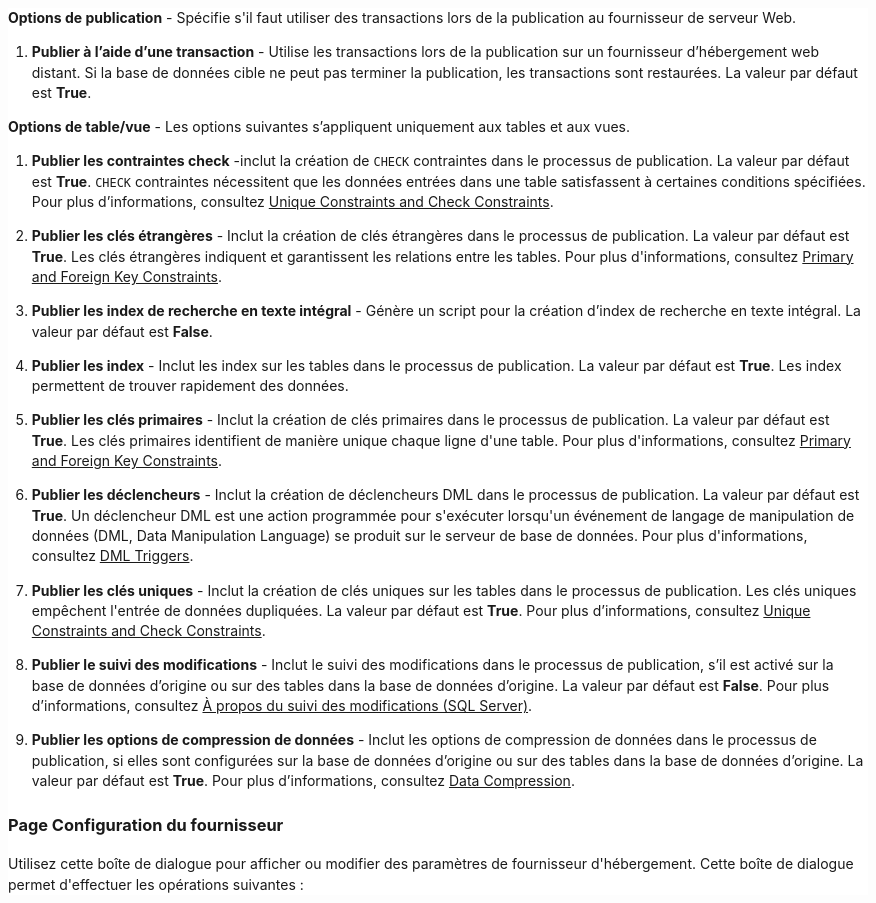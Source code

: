  **Options de publication** - Spécifie s'il faut utiliser des transactions lors de la publication au fournisseur de serveur Web.  
  
1.  **Publier à l’aide d’une transaction** - Utilise les transactions lors de la publication sur un fournisseur d’hébergement web distant. Si la base de données cible ne peut pas terminer la publication, les transactions sont restaurées. La valeur par défaut est **True**.  
  
 **Options de table/vue** - Les options suivantes s’appliquent uniquement aux tables et aux vues.  
  
1.  **Publier les contraintes check** -inclut la création de `CHECK` contraintes dans le processus de publication. La valeur par défaut est **True**. `CHECK` contraintes nécessitent que les données entrées dans une table satisfassent à certaines conditions spécifiées. Pour plus d’informations, consultez [Unique Constraints and Check Constraints](../tables/unique-constraints-and-check-constraints.md).  
  
2.  **Publier les clés étrangères** - Inclut la création de clés étrangères dans le processus de publication. La valeur par défaut est **True**. Les clés étrangères indiquent et garantissent les relations entre les tables. Pour plus d'informations, consultez [Primary and Foreign Key Constraints](../tables/primary-and-foreign-key-constraints.md).  
  
3.  **Publier les index de recherche en texte intégral** - Génère un script pour la création d’index de recherche en texte intégral. La valeur par défaut est **False**.  
  
4.  **Publier les index** - Inclut les index sur les tables dans le processus de publication. La valeur par défaut est **True**. Les index permettent de trouver rapidement des données.  
  
5.  **Publier les clés primaires** - Inclut la création de clés primaires dans le processus de publication. La valeur par défaut est **True**. Les clés primaires identifient de manière unique chaque ligne d'une table. Pour plus d'informations, consultez [Primary and Foreign Key Constraints](../tables/primary-and-foreign-key-constraints.md).  
  
6.  **Publier les déclencheurs** - Inclut la création de déclencheurs DML dans le processus de publication. La valeur par défaut est **True**. Un déclencheur DML est une action programmée pour s'exécuter lorsqu'un événement de langage de manipulation de données (DML, Data Manipulation Language) se produit sur le serveur de base de données. Pour plus d'informations, consultez [DML Triggers](../triggers/dml-triggers.md).  
  
7.  **Publier les clés uniques** - Inclut la création de clés uniques sur les tables dans le processus de publication. Les clés uniques empêchent l'entrée de données dupliquées. La valeur par défaut est **True**. Pour plus d’informations, consultez [Unique Constraints and Check Constraints](../tables/unique-constraints-and-check-constraints.md).  
  
8.  **Publier le suivi des modifications** - Inclut le suivi des modifications dans le processus de publication, s’il est activé sur la base de données d’origine ou sur des tables dans la base de données d’origine. La valeur par défaut est **False**. Pour plus d’informations, consultez [À propos du suivi des modifications &#40;SQL Server&#41;](../track-changes/about-change-tracking-sql-server.md).  
  
9. **Publier les options de compression de données** - Inclut les options de compression de données dans le processus de publication, si elles sont configurées sur la base de données d’origine ou sur des tables dans la base de données d’origine. La valeur par défaut est **True**. Pour plus d’informations, consultez [Data Compression](../data-compression/data-compression.md).  
  
###  <a name="ProvConfig"></a> Page Configuration du fournisseur  
 Utilisez cette boîte de dialogue pour afficher ou modifier des paramètres de fournisseur d'hébergement. Cette boîte de dialogue permet d'effectuer les opérations suivantes :  
  